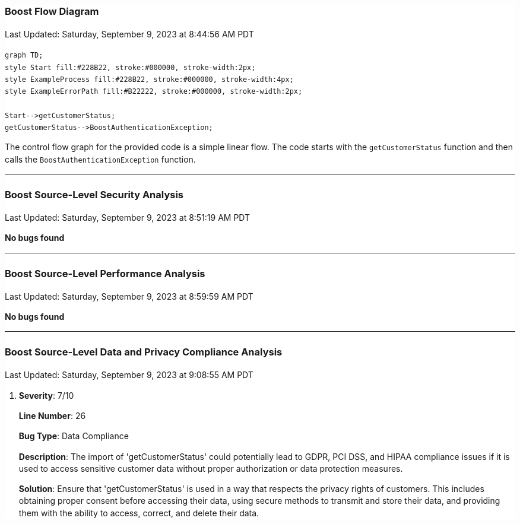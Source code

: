 ### Boost Flow Diagram

Last Updated: Saturday, September 9, 2023 at 8:44:56 AM PDT

```mermaid
graph TD;
style Start fill:#228B22, stroke:#000000, stroke-width:2px;
style ExampleProcess fill:#228B22, stroke:#000000, stroke-width:4px;
style ExampleErrorPath fill:#B22222, stroke:#000000, stroke-width:2px;

Start-->getCustomerStatus;
getCustomerStatus-->BoostAuthenticationException;
```

The control flow graph for the provided code is a simple linear flow. The code starts with the `getCustomerStatus` function and then calls the `BoostAuthenticationException` function.



---

### Boost Source-Level Security Analysis

Last Updated: Saturday, September 9, 2023 at 8:51:19 AM PDT

**No bugs found**



---

### Boost Source-Level Performance Analysis

Last Updated: Saturday, September 9, 2023 at 8:59:59 AM PDT

**No bugs found**



---

### Boost Source-Level Data and Privacy Compliance Analysis

Last Updated: Saturday, September 9, 2023 at 9:08:55 AM PDT

1. **Severity**: 7/10

   **Line Number**: 26

   **Bug Type**: Data Compliance

   **Description**: The import of 'getCustomerStatus' could potentially lead to GDPR, PCI DSS, and HIPAA compliance issues if it is used to access sensitive customer data without proper authorization or data protection measures.

   **Solution**: Ensure that 'getCustomerStatus' is used in a way that respects the privacy rights of customers. This includes obtaining proper consent before accessing their data, using secure methods to transmit and store their data, and providing them with the ability to access, correct, and delete their data.
